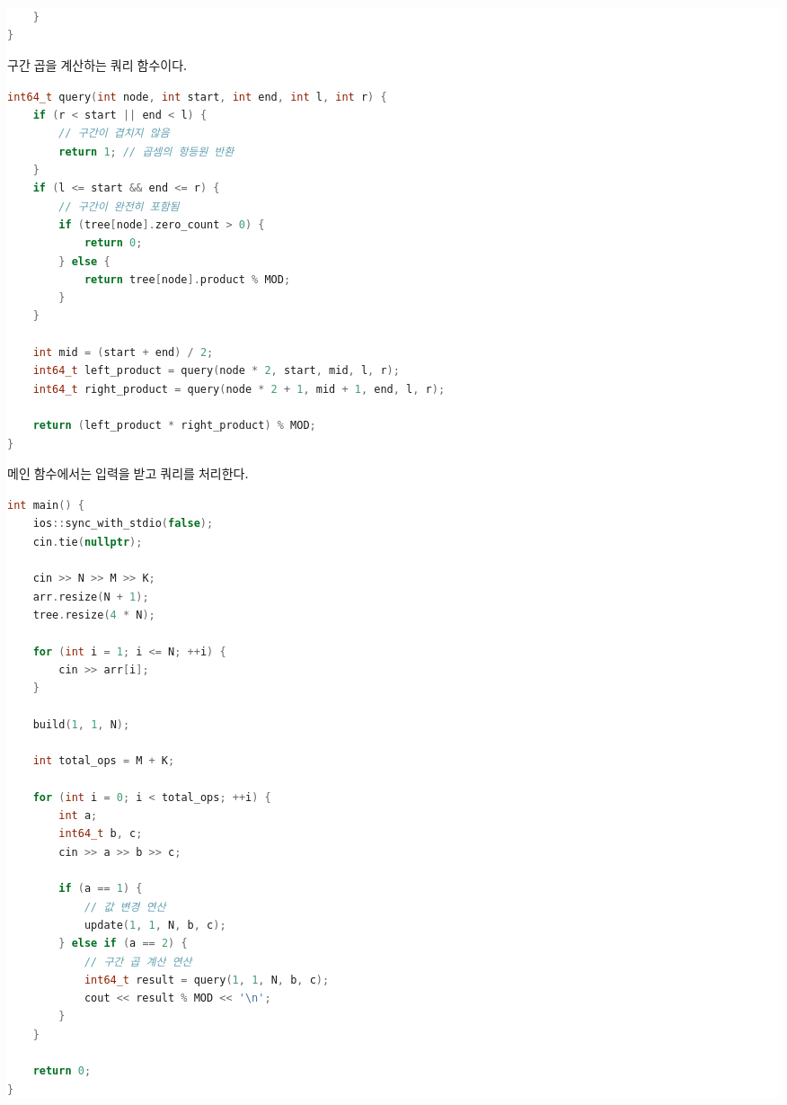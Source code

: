 ```cpp
    }
}
```

구간 곱을 계산하는 쿼리 함수이다.

```cpp
int64_t query(int node, int start, int end, int l, int r) {
    if (r < start || end < l) {
        // 구간이 겹치지 않음
        return 1; // 곱셈의 항등원 반환
    }
    if (l <= start && end <= r) {
        // 구간이 완전히 포함됨
        if (tree[node].zero_count > 0) {
            return 0;
        } else {
            return tree[node].product % MOD;
        }
    }

    int mid = (start + end) / 2;
    int64_t left_product = query(node * 2, start, mid, l, r);
    int64_t right_product = query(node * 2 + 1, mid + 1, end, l, r);

    return (left_product * right_product) % MOD;
}
```

메인 함수에서는 입력을 받고 쿼리를 처리한다.

```cpp
int main() {
    ios::sync_with_stdio(false);
    cin.tie(nullptr);

    cin >> N >> M >> K;
    arr.resize(N + 1);
    tree.resize(4 * N);

    for (int i = 1; i <= N; ++i) {
        cin >> arr[i];
    }

    build(1, 1, N);

    int total_ops = M + K;

    for (int i = 0; i < total_ops; ++i) {
        int a;
        int64_t b, c;
        cin >> a >> b >> c;

        if (a == 1) {
            // 값 변경 연산
            update(1, 1, N, b, c);
        } else if (a == 2) {
            // 구간 곱 계산 연산
            int64_t result = query(1, 1, N, b, c);
            cout << result % MOD << '\n';
        }
    }

    return 0;
}
```